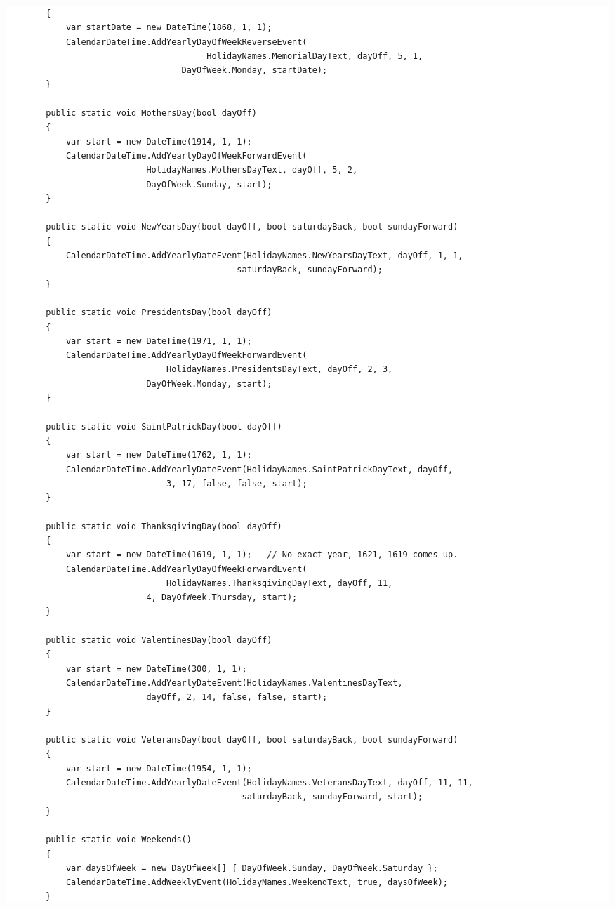 ```
		{
			var startDate = new DateTime(1868, 1, 1);
			CalendarDateTime.AddYearlyDayOfWeekReverseEvent(
										HolidayNames.MemorialDayText, dayOff, 5, 1,  
                                   DayOfWeek.Monday, startDate);
		}
	
		public static void MothersDay(bool dayOff)
		{
			var start = new DateTime(1914, 1, 1);
			CalendarDateTime.AddYearlyDayOfWeekForwardEvent(
                            HolidayNames.MothersDayText, dayOff, 5, 2,
                            DayOfWeek.Sunday, start);
		}
	
		public static void NewYearsDay(bool dayOff, bool saturdayBack, bool sundayForward)
		{
			CalendarDateTime.AddYearlyDateEvent(HolidayNames.NewYearsDayText, dayOff, 1, 1, 
	                                          saturdayBack, sundayForward);
		}
	
		public static void PresidentsDay(bool dayOff)
		{
			var start = new DateTime(1971, 1, 1);
			CalendarDateTime.AddYearlyDayOfWeekForwardEvent(
								HolidayNames.PresidentsDayText, dayOff, 2, 3, 
                            DayOfWeek.Monday, start);
		}
	
		public static void SaintPatrickDay(bool dayOff)
		{
			var start = new DateTime(1762, 1, 1);
			CalendarDateTime.AddYearlyDateEvent(HolidayNames.SaintPatrickDayText, dayOff, 
								3, 17, false, false, start);
		}
	
		public static void ThanksgivingDay(bool dayOff)
		{
			var start = new DateTime(1619, 1, 1);   // No exact year, 1621, 1619 comes up.
			CalendarDateTime.AddYearlyDayOfWeekForwardEvent(
								HolidayNames.ThanksgivingDayText, dayOff, 11, 
                            4, DayOfWeek.Thursday, start);
		}
	
		public static void ValentinesDay(bool dayOff)
		{
			var start = new DateTime(300, 1, 1);
			CalendarDateTime.AddYearlyDateEvent(HolidayNames.ValentinesDayText, 
							dayOff, 2, 14, false, false, start);
		}
	
		public static void VeteransDay(bool dayOff, bool saturdayBack, bool sundayForward)
		{
			var start = new DateTime(1954, 1, 1);
			CalendarDateTime.AddYearlyDateEvent(HolidayNames.VeteransDayText, dayOff, 11, 11, 
	                                           saturdayBack, sundayForward, start);
		}
	
		public static void Weekends()
		{
			var daysOfWeek = new DayOfWeek[] { DayOfWeek.Sunday, DayOfWeek.Saturday };
			CalendarDateTime.AddWeeklyEvent(HolidayNames.WeekendText, true, daysOfWeek);
		}
```